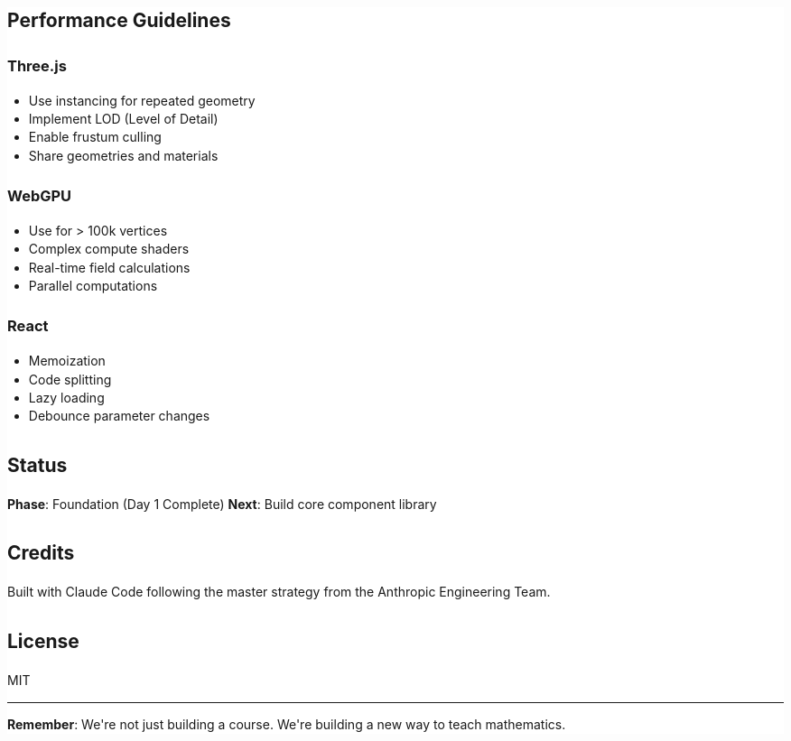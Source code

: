 ## Performance Guidelines

### Three.js
- Use instancing for repeated geometry
- Implement LOD (Level of Detail)
- Enable frustum culling
- Share geometries and materials

### WebGPU
- Use for > 100k vertices
- Complex compute shaders
- Real-time field calculations
- Parallel computations

### React
- Memoization
- Code splitting
- Lazy loading
- Debounce parameter changes

## Status

**Phase**: Foundation (Day 1 Complete)
**Next**: Build core component library

## Credits

Built with Claude Code following the master strategy from the Anthropic Engineering Team.

## License

MIT

---

**Remember**: We're not just building a course. We're building a new way to teach mathematics.
